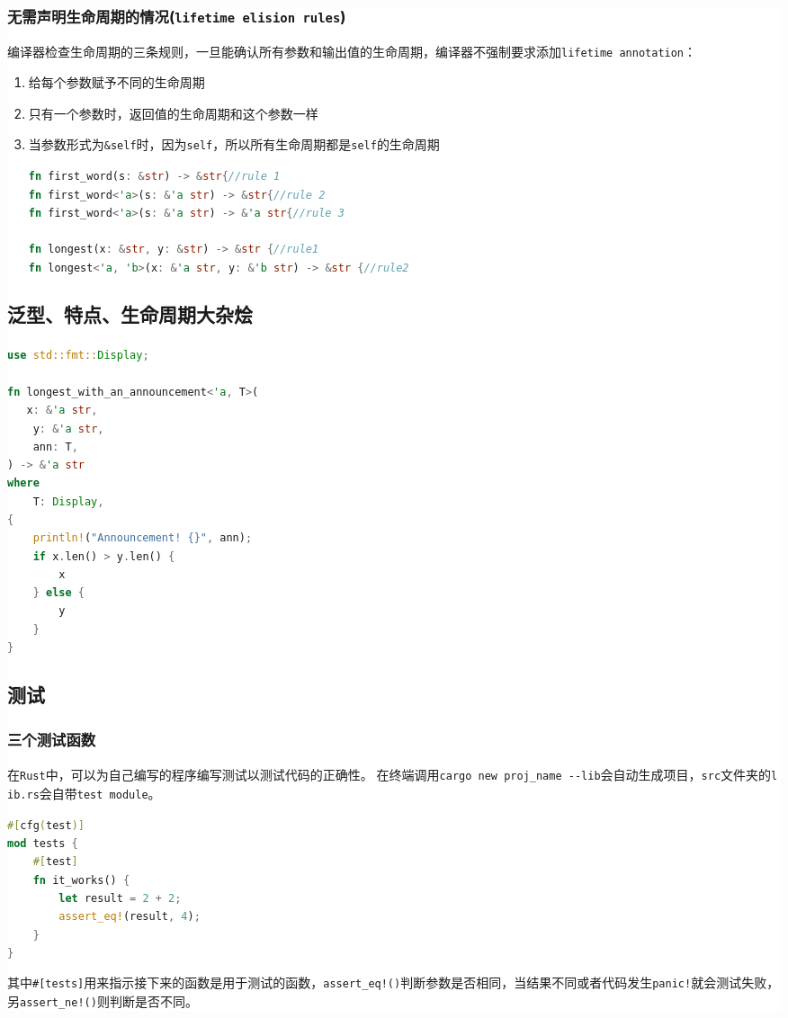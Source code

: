 ### 无需声明生命周期的情况(`lifetime elision rules`)

编译器检查生命周期的三条规则，一旦能确认所有参数和输出值的生命周期，编译器不强制要求添加`lifetime annotation`：

1. 给每个参数赋予不同的生命周期
2. 只有一个参数时，返回值的生命周期和这个参数一样
3. 当参数形式为`&self`时，因为`self`，所以所有生命周期都是`self`的生命周期

    ```rust
    fn first_word(s: &str) -> &str{//rule 1
    fn first_word<'a>(s: &'a str) -> &str{//rule 2
    fn first_word<'a>(s: &'a str) -> &'a str{//rule 3
    
    fn longest(x: &str, y: &str) -> &str {//rule1
    fn longest<'a, 'b>(x: &'a str, y: &'b str) -> &str {//rule2
    ```

## 泛型、特点、生命周期大杂烩

```rust
use std::fmt::Display;

fn longest_with_an_announcement<'a, T>(
   x: &'a str,
    y: &'a str,
    ann: T,
) -> &'a str
where
    T: Display,
{
    println!("Announcement! {}", ann);
    if x.len() > y.len() {
        x
    } else {
        y
    }
}
```

## 测试

### 三个测试函数

在`Rust`中，可以为自己编写的程序编写测试以测试代码的正确性。
在终端调用`cargo new proj_name --lib`会自动生成项目，`src`文件夹的`lib.rs`会自带`test module`。

```rust
#[cfg(test)]
mod tests {
    #[test]
    fn it_works() {
        let result = 2 + 2;
        assert_eq!(result, 4);
    }
}
```
其中`#[tests]`用来指示接下来的函数是用于测试的函数，`assert_eq!()`判断参数是否相同，当结果不同或者代码发生`panic!`就会测试失败，另`assert_ne!()`则判断是否不同。
